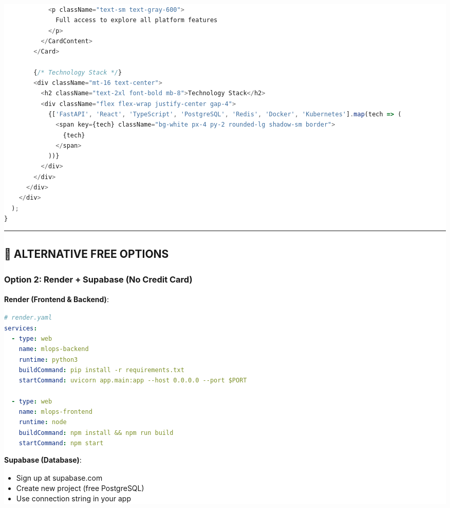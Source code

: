 ```typescript
            <p className="text-sm text-gray-600">
              Full access to explore all platform features
            </p>
          </CardContent>
        </Card>

        {/* Technology Stack */}
        <div className="mt-16 text-center">
          <h2 className="text-2xl font-bold mb-8">Technology Stack</h2>
          <div className="flex flex-wrap justify-center gap-4">
            {['FastAPI', 'React', 'TypeScript', 'PostgreSQL', 'Redis', 'Docker', 'Kubernetes'].map(tech => (
              <span key={tech} className="bg-white px-4 py-2 rounded-lg shadow-sm border">
                {tech}
              </span>
            ))}
          </div>
        </div>
      </div>
    </div>
  );
}
```

---

## 📱 ALTERNATIVE FREE OPTIONS

### Option 2: Render + Supabase (No Credit Card)

**Render (Frontend & Backend)**:
```yaml
# render.yaml
services:
  - type: web
    name: mlops-backend
    runtime: python3
    buildCommand: pip install -r requirements.txt
    startCommand: uvicorn app.main:app --host 0.0.0.0 --port $PORT
    
  - type: web
    name: mlops-frontend
    runtime: node
    buildCommand: npm install && npm run build
    startCommand: npm start
```

**Supabase (Database)**:
- Sign up at supabase.com
- Create new project (free PostgreSQL)
- Use connection string in your app
